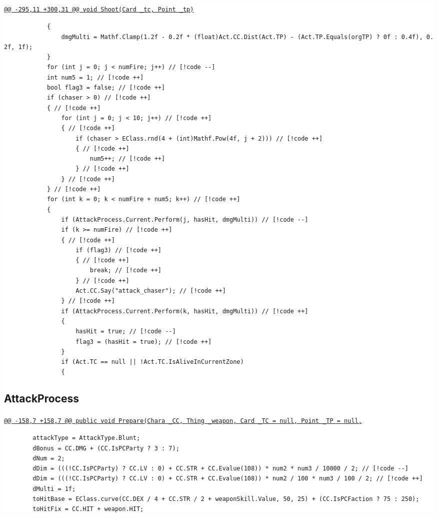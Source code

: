 [`@@ -295,11 +300,31 @@ void Shoot(Card _tc, Point _tp)`](https://github.com/Elin-Modding-Resources/Elin-Decompiled/blob/fc1b0573f4950ab0e4c9b10919267a0891f2f102/Elin/ActRanged.cs#L295-L305)
```cs:line-numbers=295
			{
				dmgMulti = Mathf.Clamp(1.2f - 0.2f * (float)Act.CC.Dist(Act.TP) - (Act.TP.Equals(orgTP) ? 0f : 0.4f), 0.2f, 1f);
			}
			for (int j = 0; j < numFire; j++) // [!code --]
			int num5 = 1; // [!code ++]
			bool flag3 = false; // [!code ++]
			if (chaser > 0) // [!code ++]
			{ // [!code ++]
				for (int j = 0; j < 10; j++) // [!code ++]
				{ // [!code ++]
					if (chaser > EClass.rnd(4 + (int)Mathf.Pow(4f, j + 2))) // [!code ++]
					{ // [!code ++]
						num5++; // [!code ++]
					} // [!code ++]
				} // [!code ++]
			} // [!code ++]
			for (int k = 0; k < numFire + num5; k++) // [!code ++]
			{
				if (AttackProcess.Current.Perform(j, hasHit, dmgMulti)) // [!code --]
				if (k >= numFire) // [!code ++]
				{ // [!code ++]
					if (flag3) // [!code ++]
					{ // [!code ++]
						break; // [!code ++]
					} // [!code ++]
					Act.CC.Say("attack_chaser"); // [!code ++]
				} // [!code ++]
				if (AttackProcess.Current.Perform(k, hasHit, dmgMulti)) // [!code ++]
				{
					hasHit = true; // [!code --]
					flag3 = (hasHit = true); // [!code ++]
				}
				if (Act.TC == null || !Act.TC.IsAliveInCurrentZone)
				{
```

## AttackProcess

[`@@ -158,7 +158,7 @@ public void Prepare(Chara _CC, Thing _weapon, Card _TC = null, Point _TP = null,`](https://github.com/Elin-Modding-Resources/Elin-Decompiled/blob/fc1b0573f4950ab0e4c9b10919267a0891f2f102/Elin/AttackProcess.cs#L158-L164)
```cs:line-numbers=158
		attackType = AttackType.Blunt;
		dBonus = CC.DMG + (CC.IsPCParty ? 3 : 7);
		dNum = 2;
		dDim = (((!CC.IsPCParty) ? CC.LV : 0) + CC.STR + CC.Evalue(108)) * num2 * num3 / 10000 / 2; // [!code --]
		dDim = (((!CC.IsPCParty) ? CC.LV : 0) + CC.STR + CC.Evalue(108)) * num2 / 100 * num3 / 100 / 2; // [!code ++]
		dMulti = 1f;
		toHitBase = EClass.curve(CC.DEX / 4 + CC.STR / 2 + weaponSkill.Value, 50, 25) + (CC.IsPCFaction ? 75 : 250);
		toHitFix = CC.HIT + weapon.HIT;
```
